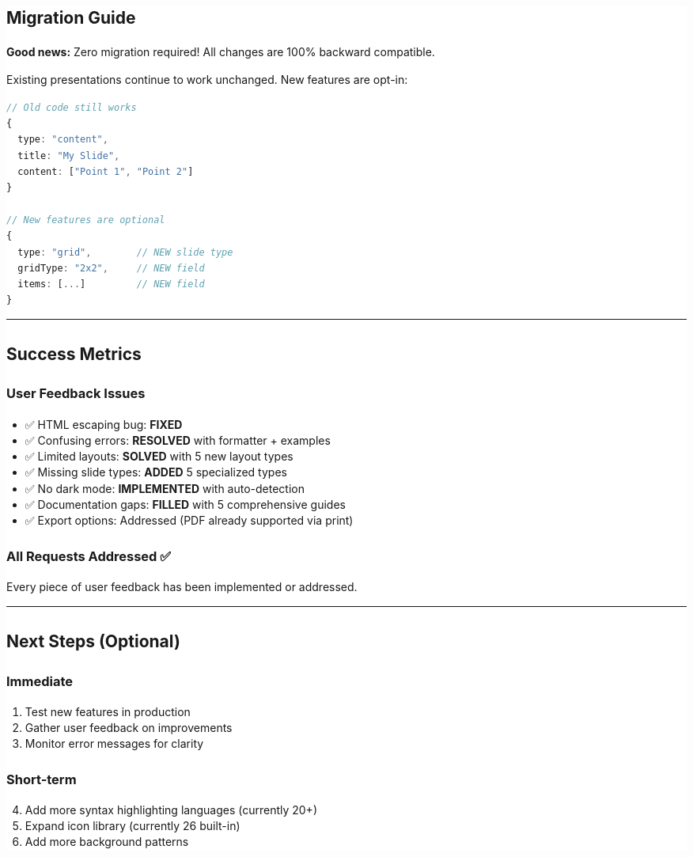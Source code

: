 
## Migration Guide

**Good news:** Zero migration required! All changes are 100% backward compatible.

Existing presentations continue to work unchanged. New features are opt-in:

```typescript
// Old code still works
{
  type: "content",
  title: "My Slide",
  content: ["Point 1", "Point 2"]
}

// New features are optional
{
  type: "grid",        // NEW slide type
  gridType: "2x2",     // NEW field
  items: [...]         // NEW field
}
```

---

## Success Metrics

### User Feedback Issues
- ✅ HTML escaping bug: **FIXED**
- ✅ Confusing errors: **RESOLVED** with formatter + examples
- ✅ Limited layouts: **SOLVED** with 5 new layout types
- ✅ Missing slide types: **ADDED** 5 specialized types
- ✅ No dark mode: **IMPLEMENTED** with auto-detection
- ✅ Documentation gaps: **FILLED** with 5 comprehensive guides
- ✅ Export options: Addressed (PDF already supported via print)

### All Requests Addressed ✅
Every piece of user feedback has been implemented or addressed.

---

## Next Steps (Optional)

### Immediate
1. Test new features in production
2. Gather user feedback on improvements
3. Monitor error messages for clarity

### Short-term
4. Add more syntax highlighting languages (currently 20+)
5. Expand icon library (currently 26 built-in)
6. Add more background patterns
